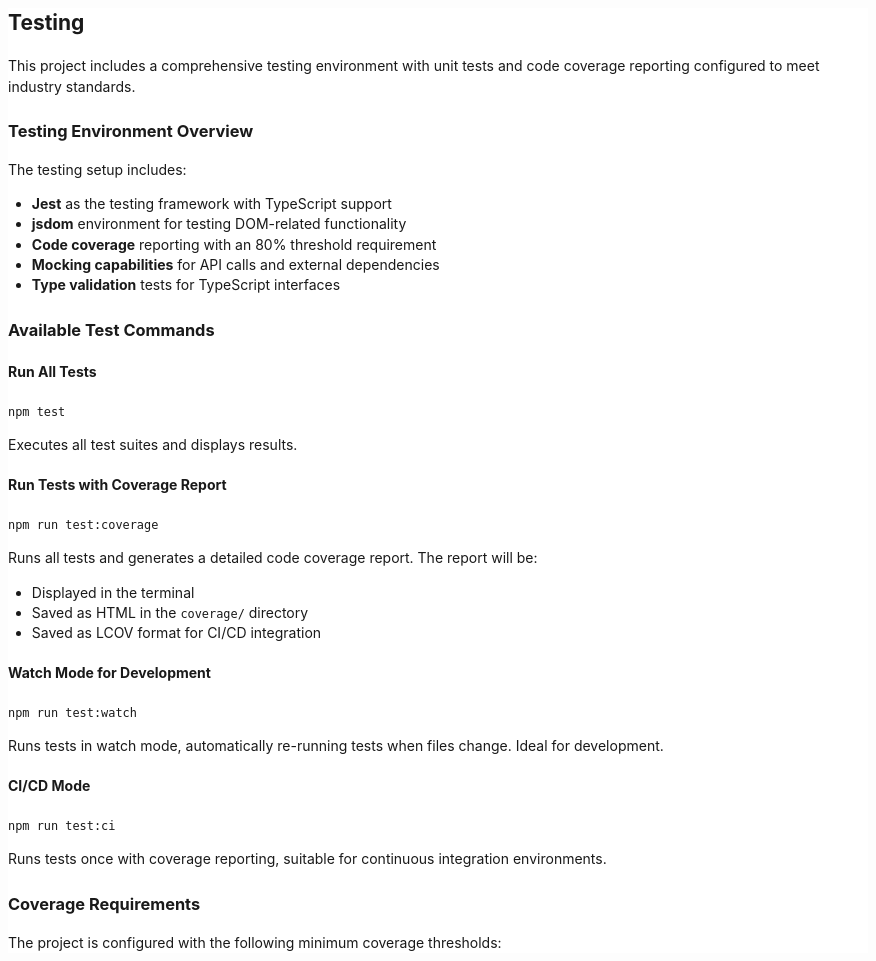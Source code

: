 ## Testing

This project includes a comprehensive testing environment with unit tests and code coverage reporting configured to meet industry standards.

### Testing Environment Overview

The testing setup includes:

- **Jest** as the testing framework with TypeScript support
- **jsdom** environment for testing DOM-related functionality
- **Code coverage** reporting with an 80% threshold requirement
- **Mocking capabilities** for API calls and external dependencies
- **Type validation** tests for TypeScript interfaces

### Available Test Commands

#### Run All Tests

```bash
npm test
```

Executes all test suites and displays results.

#### Run Tests with Coverage Report

```bash
npm run test:coverage
```

Runs all tests and generates a detailed code coverage report. The report will be:

- Displayed in the terminal
- Saved as HTML in the `coverage/` directory
- Saved as LCOV format for CI/CD integration

#### Watch Mode for Development

```bash
npm run test:watch
```

Runs tests in watch mode, automatically re-running tests when files change. Ideal for development.

#### CI/CD Mode

```bash
npm run test:ci
```

Runs tests once with coverage reporting, suitable for continuous integration environments.

### Coverage Requirements

The project is configured with the following minimum coverage thresholds:
